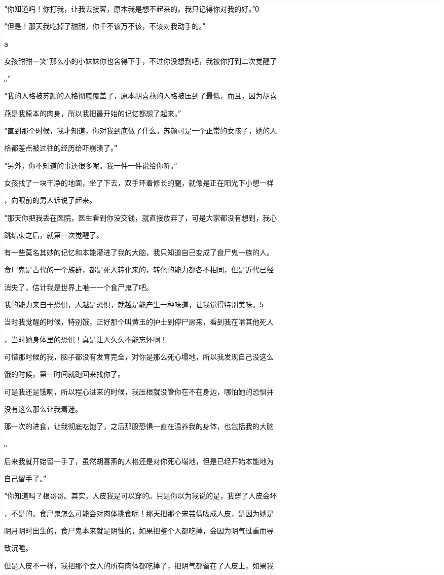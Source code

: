 “你知道吗！你打我，让我去接客，原本我是想不起来的。我只记得你对我的好。”0

“但是！那天我吃掉了甜甜，你千不该万不该，不该对我动手的。”

a

女孩甜甜一笑“那么小的小妹妹你也舍得下手，不过你没想到吧，我被你打到二次觉醒了

。”

“我的人格被苏颜的人格彻底覆盖了，原本胡喜燕的人格被压到了最低，而且，因为胡喜

燕是我原本的肉身，所以我把最开始的记忆都想了起来。”

“直到那个时候，我才知道，你对我到底做了什么。苏颜可是一个正常的女孩子，她的人

格都差点被过往的经历给吓崩溃了。”

“另外，你不知道的事还很多呢。我一件一件说给你听。”

女孩找了一块干净的地面，坐了下去，双手环着修长的腿，就像是正在阳光下小憩一样

，向眼前的男人诉说了起来。

“那天你把我丢在医院，医生看到你没交钱，就直接放弃了，可是大家都没有想到，我心

跳结束之后，就第一次觉醒了。

有一些莫名其妙的记忆和本能灌进了我的大脑，我只知道自己变成了食尸鬼一族的人。

食尸鬼是古代的一个族群，都是死人转化来的，转化的能力都各不相同，但是近代已经

消失了，估计我是世界上唯一一个食尸鬼了吧。

我的能力来自于恐惧，人越是恐惧，就越是能产生一种味道，让我觉得特别美味。5

当时我觉醒的时候，特别饿，正好那个叫黄玉的护士到停尸房来，看到我在啃其他死人

，当时她身体里的恐惧！真是让人久久不能忘怀啊！

可惜那时候的我，脑子都没有发育完全，对你是那么死心塌地，所以我发现自己没这么

饿的时候，第一时间就跑回来找你了。

可是我还是饿啊，所以程心进来的时候，我压根就没管你在不在身边，哪怕她的恐惧并

没有这么那么让我着迷。

那一次的进食，让我彻底吃饱了，之后那股恐惧一直在温养我的身体，也包括我的大脑

。

后来我就开始留一手了，虽然胡喜燕的人格还是对你死心塌地，但是已经开始本能地为

自己留手了。”

“你知道吗？根哥哥。其实，人皮我是可以穿的。只是你以为我说的是，我穿了人皮会坏

，不是的。食尸鬼怎么可能会对肉体挑食呢！那天把那个宋芸倩吸成人皮，是因为她是

阴月阴时出生的，食尸鬼本来就是阴性的，如果把整个人都吃掉，会因为阴气过重而导

致沉睡。

但是人皮不一样，我把那个女人的所有肉体都吃掉了，把阴气都留在了人皮上，如果我
